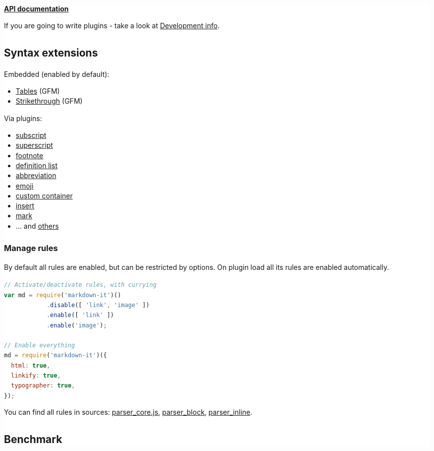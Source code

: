 __[API documentation](https://markdown-it.github.io/markdown-it/)__

If you are going to write plugins - take a look at
[Development info](https://github.com/markdown-it/markdown-it/tree/master/docs).


## Syntax extensions

Embedded (enabled by default):

- [Tables](https://help.github.com/articles/organizing-information-with-tables/) (GFM)
- [Strikethrough](https://help.github.com/articles/basic-writing-and-formatting-syntax/#styling-text) (GFM)

Via plugins:

- [subscript](https://github.com/markdown-it/markdown-it-sub)
- [superscript](https://github.com/markdown-it/markdown-it-sup)
- [footnote](https://github.com/markdown-it/markdown-it-footnote)
- [definition list](https://github.com/markdown-it/markdown-it-deflist)
- [abbreviation](https://github.com/markdown-it/markdown-it-abbr)
- [emoji](https://github.com/markdown-it/markdown-it-emoji)
- [custom container](https://github.com/markdown-it/markdown-it-container)
- [insert](https://github.com/markdown-it/markdown-it-ins)
- [mark](https://github.com/markdown-it/markdown-it-mark)
- ... and [others](https://www.npmjs.org/browse/keyword/markdown-it-plugin)


### Manage rules

By default all rules are enabled, but can be restricted by options. On plugin
load all its rules are enabled automatically.

```js
// Activate/deactivate rules, with currying
var md = require('markdown-it')()
            .disable([ 'link', 'image' ])
            .enable([ 'link' ])
            .enable('image');

// Enable everything
md = require('markdown-it')({
  html: true,
  linkify: true,
  typographer: true,
});
```

You can find all rules in sources:
[parser_core.js](lib/parser_core.js), [parser_block](lib/parser_block.js),
[parser_inline](lib/parser_inline.js).


## Benchmark

